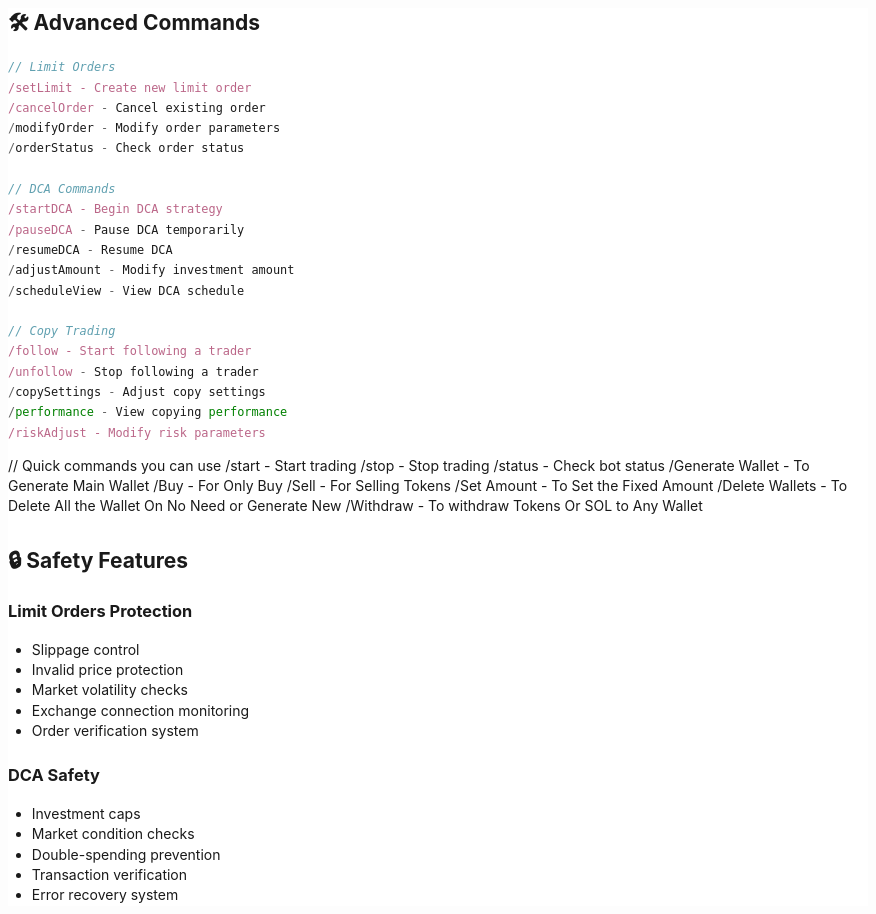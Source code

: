 ## 🛠️ Advanced Commands
```javascript
// Limit Orders
/setLimit - Create new limit order
/cancelOrder - Cancel existing order
/modifyOrder - Modify order parameters
/orderStatus - Check order status

// DCA Commands
/startDCA - Begin DCA strategy
/pauseDCA - Pause DCA temporarily
/resumeDCA - Resume DCA
/adjustAmount - Modify investment amount
/scheduleView - View DCA schedule

// Copy Trading
/follow - Start following a trader
/unfollow - Stop following a trader
/copySettings - Adjust copy settings
/performance - View copying performance
/riskAdjust - Modify risk parameters
```

// Quick commands you can use
/start - Start trading
/stop - Stop trading
/status - Check bot status
/Generate Wallet - To Generate Main Wallet
/Buy - For Only Buy
/Sell - For Selling Tokens
/Set Amount - To Set the Fixed Amount
/Delete Wallets - To Delete All the Wallet On No Need or Generate New
/Withdraw - To withdraw Tokens Or SOL to Any Wallet


## 🔒 Safety Features

### Limit Orders Protection
- Slippage control
- Invalid price protection
- Market volatility checks
- Exchange connection monitoring
- Order verification system

### DCA Safety
- Investment caps
- Market condition checks
- Double-spending prevention
- Transaction verification
- Error recovery system
